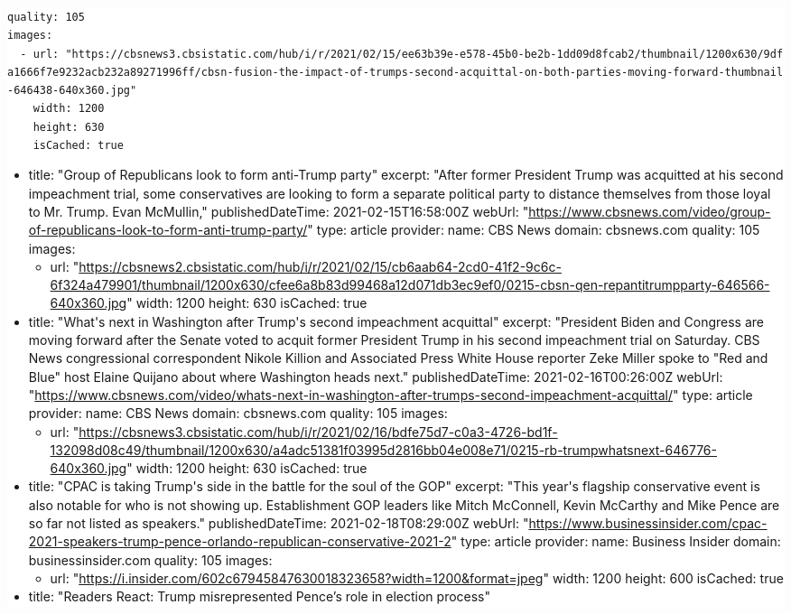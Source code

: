     quality: 105
    images:
      - url: "https://cbsnews3.cbsistatic.com/hub/i/r/2021/02/15/ee63b39e-e578-45b0-be2b-1dd09d8fcab2/thumbnail/1200x630/9dfa1666f7e9232acb232a89271996ff/cbsn-fusion-the-impact-of-trumps-second-acquittal-on-both-parties-moving-forward-thumbnail-646438-640x360.jpg"
        width: 1200
        height: 630
        isCached: true
  - title: "Group of Republicans look to form anti-Trump party"
    excerpt: "After former President Trump was acquitted at his second impeachment trial, some conservatives are looking to form a separate political party to distance themselves from those loyal to Mr. Trump. Evan McMullin,"
    publishedDateTime: 2021-02-15T16:58:00Z
    webUrl: "https://www.cbsnews.com/video/group-of-republicans-look-to-form-anti-trump-party/"
    type: article
    provider:
      name: CBS News
      domain: cbsnews.com
    quality: 105
    images:
      - url: "https://cbsnews2.cbsistatic.com/hub/i/r/2021/02/15/cb6aab64-2cd0-41f2-9c6c-6f324a479901/thumbnail/1200x630/cfee6a8b83d99468a12d071db3ec9ef0/0215-cbsn-qen-repantitrumpparty-646566-640x360.jpg"
        width: 1200
        height: 630
        isCached: true
  - title: "What's next in Washington after Trump's second impeachment acquittal"
    excerpt: "President Biden and Congress are moving forward after the Senate voted to acquit former President Trump in his second impeachment trial on Saturday. CBS News congressional correspondent Nikole Killion and Associated Press White House reporter Zeke Miller spoke to \"Red and Blue\" host Elaine Quijano about where Washington heads next."
    publishedDateTime: 2021-02-16T00:26:00Z
    webUrl: "https://www.cbsnews.com/video/whats-next-in-washington-after-trumps-second-impeachment-acquittal/"
    type: article
    provider:
      name: CBS News
      domain: cbsnews.com
    quality: 105
    images:
      - url: "https://cbsnews3.cbsistatic.com/hub/i/r/2021/02/16/bdfe75d7-c0a3-4726-bd1f-132098d08c49/thumbnail/1200x630/a4adc51381f03995d2816bb04e008e71/0215-rb-trumpwhatsnext-646776-640x360.jpg"
        width: 1200
        height: 630
        isCached: true
  - title: "CPAC is taking Trump's side in the battle for the soul of the GOP"
    excerpt: "This year's flagship conservative event is also notable for who is not showing up. Establishment GOP leaders like Mitch McConnell, Kevin McCarthy and Mike Pence are so far not listed as speakers."
    publishedDateTime: 2021-02-18T08:29:00Z
    webUrl: "https://www.businessinsider.com/cpac-2021-speakers-trump-pence-orlando-republican-conservative-2021-2"
    type: article
    provider:
      name: Business Insider
      domain: businessinsider.com
    quality: 105
    images:
      - url: "https://i.insider.com/602c67945847630018323658?width=1200&format=jpeg"
        width: 1200
        height: 600
        isCached: true
  - title: "Readers React: Trump misrepresented Pence’s role in election process"